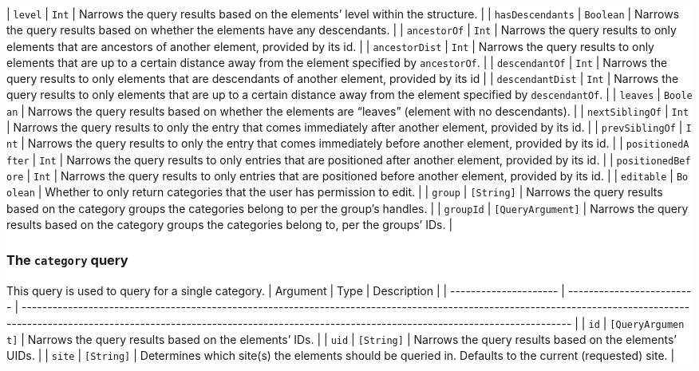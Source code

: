 | `level`               | `Int`                     | Narrows the query results based on the elements’ level within the structure.                                                                                                                                                                     |
| `hasDescendants`      | `Boolean`                 | Narrows the query results based on whether the elements have any descendants.                                                                                                                                                                    |
| `ancestorOf`          | `Int`                     | Narrows the query results to only elements that are ancestors of another element, provided by its id.                                                                                                                                            |
| `ancestorDist`        | `Int`                     | Narrows the query results to only elements that are up to a certain distance away from the element specified by `ancestorOf`.                                                                                                                    |
| `descendantOf`        | `Int`                     | Narrows the query results to only elements that are descendants of another element, provided by its id                                                                                                                                           |
| `descendantDist`      | `Int`                     | Narrows the query results to only elements that are up to a certain distance away from the element specified by `descendantOf`.                                                                                                                  |
| `leaves`              | `Boolean`                 | Narrows the query results based on whether the elements are “leaves” (element with no descendants).                                                                                                                                              |
| `nextSiblingOf`       | `Int`                     | Narrows the query results to only the entry that comes immediately after another element, provided by its id.                                                                                                                                    |
| `prevSiblingOf`       | `Int`                     | Narrows the query results to only the entry that comes immediately before another element, provided by its id.                                                                                                                                   |
| `positionedAfter`     | `Int`                     | Narrows the query results to only entries that are positioned after another element, provided by its id.                                                                                                                                         |
| `positionedBefore`    | `Int`                     | Narrows the query results to only entries that are positioned before another element, provided by its id.                                                                                                                                        |
| `editable`            | `Boolean`                 | Whether to only return categories that the user has permission to edit.                                                                                                                                                                          |
| `group`               | `[String]`                | Narrows the query results based on the category groups the categories belong to per the group’s handles.                                                                                                                                         |
| `groupId`             | `[QueryArgument]`         | Narrows the query results based on the category groups the categories belong to, per the groups’ IDs.                                                                                                                                            |

### The `category` query
This query is used to query for a single category.
| Argument              | Type                      | Description                                                                                                                                                                                                                                      |
| --------------------- | ------------------------- | ------------------------------------------------------------------------------------------------------------------------------------------------------------------------------------------------------------------------------------------------ |
| `id`                  | `[QueryArgument]`         | Narrows the query results based on the elements’ IDs.                                                                                                                                                                                            |
| `uid`                 | `[String]`                | Narrows the query results based on the elements’ UIDs.                                                                                                                                                                                           |
| `site`                | `[String]`                | Determines which site(s) the elements should be queried in. Defaults to the current (requested) site.                                                                                                                                            |